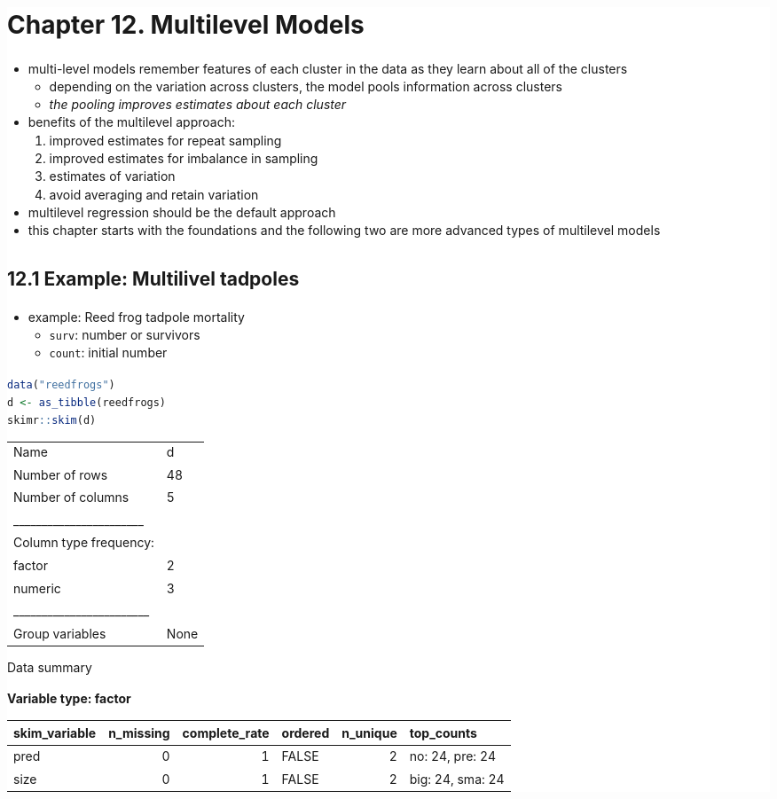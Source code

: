 Chapter 12. Multilevel Models
================

  - multi-level models remember features of each cluster in the data as
    they learn about all of the clusters
      - depending on the variation across clusters, the model pools
        information across clusters
      - *the pooling improves estimates about each cluster*
  - benefits of the multilevel approach:
    1.  improved estimates for repeat sampling
    2.  improved estimates for imbalance in sampling
    3.  estimates of variation
    4.  avoid averaging and retain variation
  - multilevel regression should be the default approach
  - this chapter starts with the foundations and the following two are
    more advanced types of multilevel models

## 12.1 Example: Multilivel tadpoles

  - example: Reed frog tadpole mortality
      - `surv`: number or survivors
      - `count`: initial number



``` r
data("reedfrogs")
d <- as_tibble(reedfrogs)
skimr::skim(d)
```

|                                                  |      |
| :----------------------------------------------- | :--- |
| Name                                             | d    |
| Number of rows                                   | 48   |
| Number of columns                                | 5    |
| \_\_\_\_\_\_\_\_\_\_\_\_\_\_\_\_\_\_\_\_\_\_\_   |      |
| Column type frequency:                           |      |
| factor                                           | 2    |
| numeric                                          | 3    |
| \_\_\_\_\_\_\_\_\_\_\_\_\_\_\_\_\_\_\_\_\_\_\_\_ |      |
| Group variables                                  | None |

Data summary

**Variable type: factor**

| skim\_variable | n\_missing | complete\_rate | ordered | n\_unique | top\_counts      |
| :------------- | ---------: | -------------: | :------ | --------: | :--------------- |
| pred           |          0 |              1 | FALSE   |         2 | no: 24, pre: 24  |
| size           |          0 |              1 | FALSE   |         2 | big: 24, sma: 24 |
